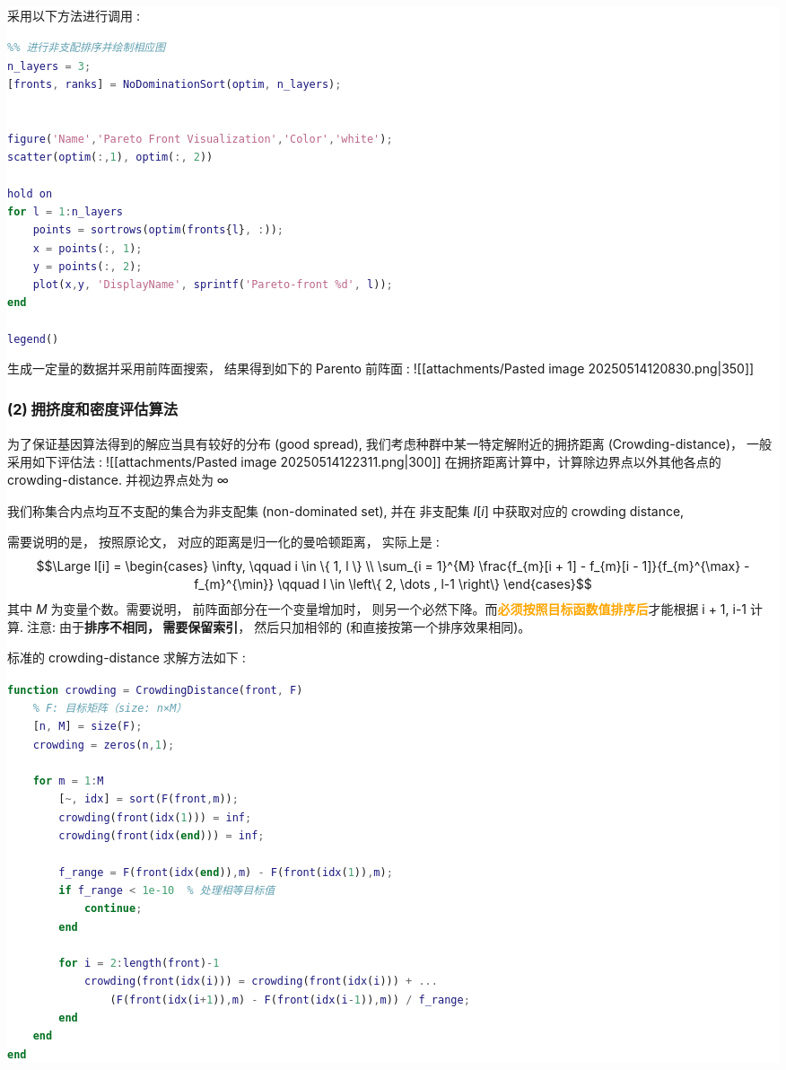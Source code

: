 采用以下方法进行调用 : 
```matlab fold title:调用代码部分
%% 进行非支配排序并绘制相应图
n_layers = 3; 
[fronts, ranks] = NoDominationSort(optim, n_layers);


figure('Name','Pareto Front Visualization','Color','white'); 
scatter(optim(:,1), optim(:, 2))

hold on 
for l = 1:n_layers 
    points = sortrows(optim(fronts{l}, :)); 
    x = points(:, 1);
    y = points(:, 2); 
    plot(x,y, 'DisplayName', sprintf('Pareto-front %d', l)); 
end 

legend()
```

生成一定量的数据并采用前阵面搜索， 结果得到如下的 Parento 前阵面  : 
![[attachments/Pasted image 20250514120830.png|350]]

### (2) 拥挤度和密度评估算法 
为了保证基因算法得到的解应当具有较好的分布 (good spread), 
我们考虑种群中某一特定解附近的拥挤距离 (Crowding-distance)， 一般采用如下评估法 : 
![[attachments/Pasted image 20250514122311.png|300]]
在拥挤距离计算中，计算除边界点以外其他各点的 crowding-distance. 并视边界点处为 $\infty$ 

我们称集合内点均互不支配的集合为非支配集 (non-dominated set), 并在 非支配集 $I[i]$ 中获取对应的 crowding distance, 

需要说明的是， 按照原论文， 对应的距离是归一化的曼哈顿距离， 实际上是 : 
$$\Large  I[i] = \begin{cases}
\infty,  \qquad   i \in  \{ 1, l \} \\
\sum_{i = 1}^{M}   \frac{f_{m}[i + 1] -  f_{m}[i - 1]}{f_{m}^{\max} -  f_{m}^{\min}} \qquad  I \in \left\{ 2, \dots ,  l-1 \right\}
\end{cases}$$
其中 $M$ 为变量个数。需要说明， 前阵面部分在一个变量增加时， 则另一个必然下降。而<b><mark style="background: transparent; color: orange">必须按照目标函数值排序后</mark></b>才能根据 i + 1, i-1 计算.  注意: 由于**排序不相同， 需要保留索引**， 然后只加相邻的 (和直接按第一个排序效果相同)。

标准的 crowding-distance 求解方法如下 : 
```MATLAB fold title:标准Crowding-Distance矩阵求解
function crowding = CrowdingDistance(front, F)
    % F: 目标矩阵（size: n×M）
    [n, M] = size(F);
    crowding = zeros(n,1);
    
    for m = 1:M
        [~, idx] = sort(F(front,m));
        crowding(front(idx(1))) = inf;
        crowding(front(idx(end))) = inf;
        
        f_range = F(front(idx(end)),m) - F(front(idx(1)),m);
        if f_range < 1e-10  % 处理相等目标值
            continue; 
        end
        
        for i = 2:length(front)-1
            crowding(front(idx(i))) = crowding(front(idx(i))) + ...
                (F(front(idx(i+1)),m) - F(front(idx(i-1)),m)) / f_range;
        end
    end
end
```